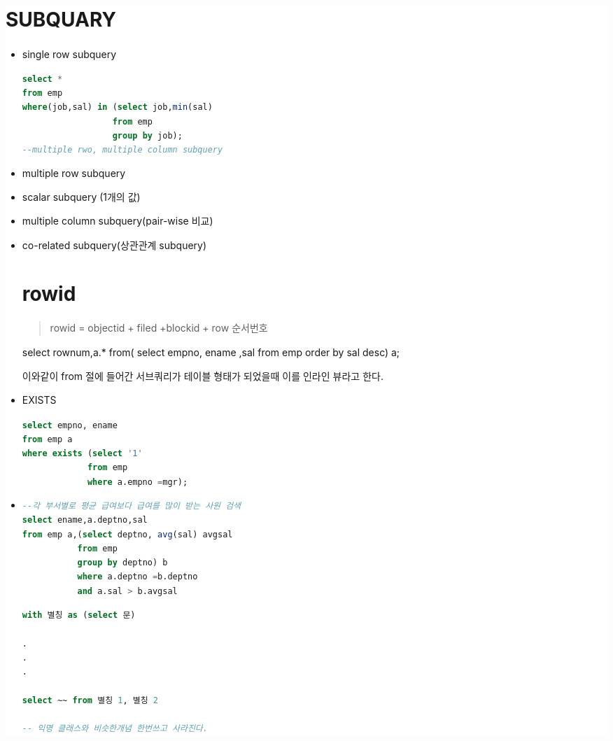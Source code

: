 



# SUBQUARY

* single row subquery

  ``` sql
  select *
  from emp
  where(job,sal) in (select job,min(sal)
                    from emp
                    group by job);
  --multiple rwo, multiple column subquery
  
  
  ```

  

* multiple row subquery

* scalar subquery (1개의 값)

* multiple column subquery(pair-wise 비교)

* co-related subquery(상관관계 subquery)


  # rowid

  > rowid = objectid + filed +blockid + row 순서번호

  select rownum,a.* from( select empno, ename ,sal from emp
  order by sal desc) a;

  이와같이 from 절에 들어간 서브쿼리가 테이블 형태가 되었을때 이를 인라인 뷰라고 한다.

* EXISTS

  ```sql
  select empno, ename
  from emp a
  where exists (select '1'
               from emp
               where a.empno =mgr);
  ```

* ```sql
  --각 부서별로 평균 급여보다 급여를 많이 받는 사원 검색
  select ename,a.deptno,sal
  from emp a,(select deptno, avg(sal) avgsal
             from emp
             group by deptno) b
             where a.deptno =b.deptno
             and a.sal > b.avgsal
  ```

  ```sql
  with 별칭 as (select 문)
  
  .
  .
  .
  
  select ~~ from 별칭 1, 별칭 2
  
  -- 익명 클래스와 비슷한개념 한번쓰고 사라진다.
  ```
